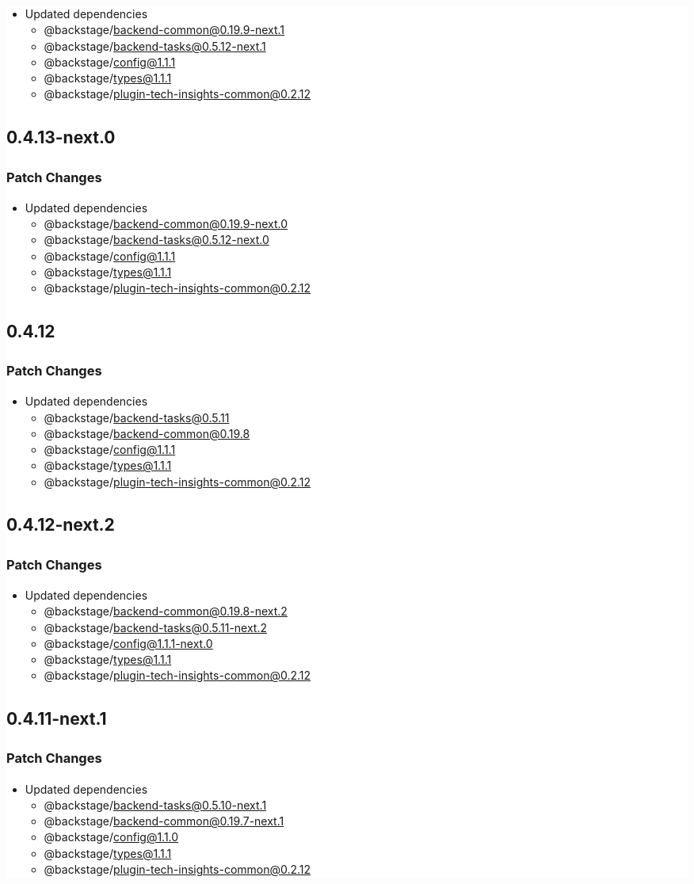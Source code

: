 - Updated dependencies
  - @backstage/backend-common@0.19.9-next.1
  - @backstage/backend-tasks@0.5.12-next.1
  - @backstage/config@1.1.1
  - @backstage/types@1.1.1
  - @backstage/plugin-tech-insights-common@0.2.12

## 0.4.13-next.0

### Patch Changes

- Updated dependencies
  - @backstage/backend-common@0.19.9-next.0
  - @backstage/backend-tasks@0.5.12-next.0
  - @backstage/config@1.1.1
  - @backstage/types@1.1.1
  - @backstage/plugin-tech-insights-common@0.2.12

## 0.4.12

### Patch Changes

- Updated dependencies
  - @backstage/backend-tasks@0.5.11
  - @backstage/backend-common@0.19.8
  - @backstage/config@1.1.1
  - @backstage/types@1.1.1
  - @backstage/plugin-tech-insights-common@0.2.12

## 0.4.12-next.2

### Patch Changes

- Updated dependencies
  - @backstage/backend-common@0.19.8-next.2
  - @backstage/backend-tasks@0.5.11-next.2
  - @backstage/config@1.1.1-next.0
  - @backstage/types@1.1.1
  - @backstage/plugin-tech-insights-common@0.2.12

## 0.4.11-next.1

### Patch Changes

- Updated dependencies
  - @backstage/backend-tasks@0.5.10-next.1
  - @backstage/backend-common@0.19.7-next.1
  - @backstage/config@1.1.0
  - @backstage/types@1.1.1
  - @backstage/plugin-tech-insights-common@0.2.12
